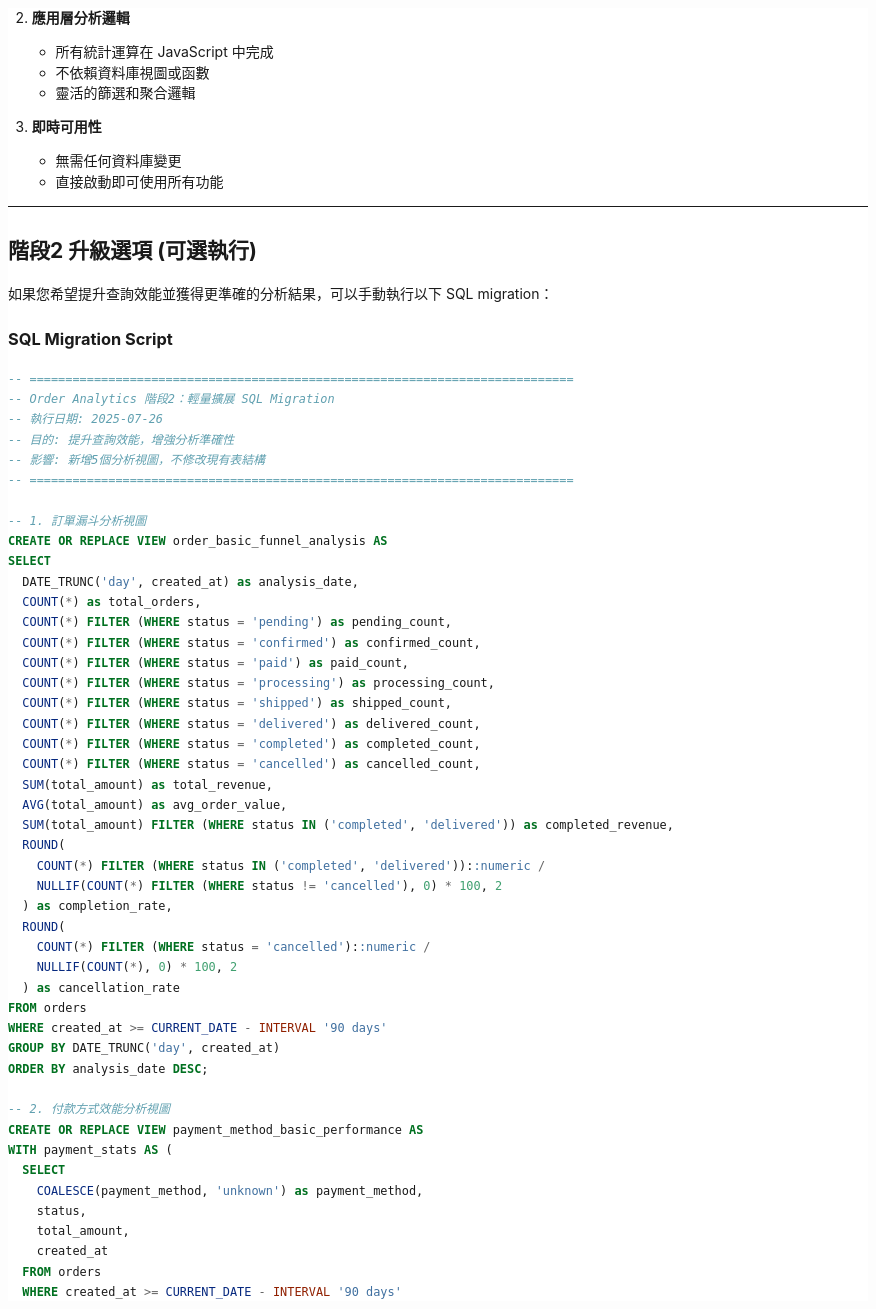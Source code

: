 2. **應用層分析邏輯**
   - 所有統計運算在 JavaScript 中完成
   - 不依賴資料庫視圖或函數
   - 靈活的篩選和聚合邏輯

3. **即時可用性**
   - 無需任何資料庫變更
   - 直接啟動即可使用所有功能

---

## 階段2 升級選項 (可選執行)

如果您希望提升查詢效能並獲得更準確的分析結果，可以手動執行以下 SQL migration：

### SQL Migration Script

```sql
-- ============================================================================
-- Order Analytics 階段2：輕量擴展 SQL Migration
-- 執行日期: 2025-07-26
-- 目的: 提升查詢效能，增強分析準確性
-- 影響: 新增5個分析視圖，不修改現有表結構
-- ============================================================================

-- 1. 訂單漏斗分析視圖
CREATE OR REPLACE VIEW order_basic_funnel_analysis AS
SELECT 
  DATE_TRUNC('day', created_at) as analysis_date,
  COUNT(*) as total_orders,
  COUNT(*) FILTER (WHERE status = 'pending') as pending_count,
  COUNT(*) FILTER (WHERE status = 'confirmed') as confirmed_count, 
  COUNT(*) FILTER (WHERE status = 'paid') as paid_count,
  COUNT(*) FILTER (WHERE status = 'processing') as processing_count,
  COUNT(*) FILTER (WHERE status = 'shipped') as shipped_count,
  COUNT(*) FILTER (WHERE status = 'delivered') as delivered_count,
  COUNT(*) FILTER (WHERE status = 'completed') as completed_count,
  COUNT(*) FILTER (WHERE status = 'cancelled') as cancelled_count,
  SUM(total_amount) as total_revenue,
  AVG(total_amount) as avg_order_value,
  SUM(total_amount) FILTER (WHERE status IN ('completed', 'delivered')) as completed_revenue,
  ROUND(
    COUNT(*) FILTER (WHERE status IN ('completed', 'delivered'))::numeric / 
    NULLIF(COUNT(*) FILTER (WHERE status != 'cancelled'), 0) * 100, 2
  ) as completion_rate,
  ROUND(
    COUNT(*) FILTER (WHERE status = 'cancelled')::numeric /
    NULLIF(COUNT(*), 0) * 100, 2
  ) as cancellation_rate
FROM orders 
WHERE created_at >= CURRENT_DATE - INTERVAL '90 days'
GROUP BY DATE_TRUNC('day', created_at)
ORDER BY analysis_date DESC;

-- 2. 付款方式效能分析視圖
CREATE OR REPLACE VIEW payment_method_basic_performance AS
WITH payment_stats AS (
  SELECT 
    COALESCE(payment_method, 'unknown') as payment_method,
    status,
    total_amount,
    created_at
  FROM orders
  WHERE created_at >= CURRENT_DATE - INTERVAL '90 days'
```